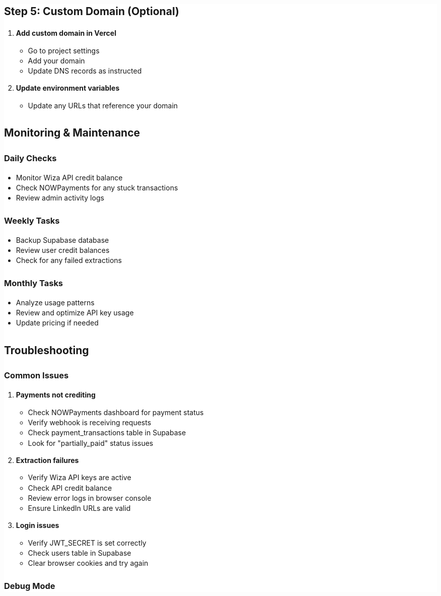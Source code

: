 ## Step 5: Custom Domain (Optional)

1. **Add custom domain in Vercel**
   - Go to project settings
   - Add your domain
   - Update DNS records as instructed

2. **Update environment variables**
   - Update any URLs that reference your domain

## Monitoring & Maintenance

### Daily Checks
- Monitor Wiza API credit balance
- Check NOWPayments for any stuck transactions
- Review admin activity logs

### Weekly Tasks
- Backup Supabase database
- Review user credit balances
- Check for any failed extractions

### Monthly Tasks
- Analyze usage patterns
- Review and optimize API key usage
- Update pricing if needed

## Troubleshooting

### Common Issues

1. **Payments not crediting**
   - Check NOWPayments dashboard for payment status
   - Verify webhook is receiving requests
   - Check payment_transactions table in Supabase
   - Look for "partially_paid" status issues

2. **Extraction failures**
   - Verify Wiza API keys are active
   - Check API credit balance
   - Review error logs in browser console
   - Ensure LinkedIn URLs are valid

3. **Login issues**
   - Verify JWT_SECRET is set correctly
   - Check users table in Supabase
   - Clear browser cookies and try again

### Debug Mode
